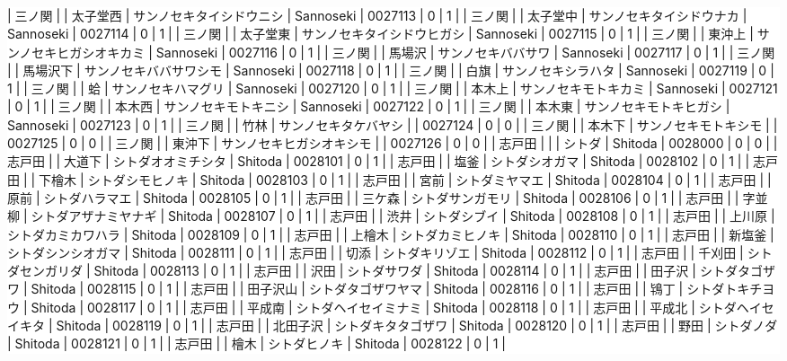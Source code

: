 | 三ノ関 |  | 太子堂西 | サンノセキタイシドウニシ | Sannoseki | 0027113 | 0 | 1 |
| 三ノ関 |  | 太子堂中 | サンノセキタイシドウナカ | Sannoseki | 0027114 | 0 | 1 |
| 三ノ関 |  | 太子堂東 | サンノセキタイシドウヒガシ | Sannoseki | 0027115 | 0 | 1 |
| 三ノ関 |  | 東沖上 | サンノセキヒガシオキカミ | Sannoseki | 0027116 | 0 | 1 |
| 三ノ関 |  | 馬場沢 | サンノセキババサワ | Sannoseki | 0027117 | 0 | 1 |
| 三ノ関 |  | 馬場沢下 | サンノセキババサワシモ | Sannoseki | 0027118 | 0 | 1 |
| 三ノ関 |  | 白旗 | サンノセキシラハタ | Sannoseki | 0027119 | 0 | 1 |
| 三ノ関 |  | 蛤 | サンノセキハマグリ | Sannoseki | 0027120 | 0 | 1 |
| 三ノ関 |  | 本木上 | サンノセキモトキカミ | Sannoseki | 0027121 | 0 | 1 |
| 三ノ関 |  | 本木西 | サンノセキモトキニシ | Sannoseki | 0027122 | 0 | 1 |
| 三ノ関 |  | 本木東 | サンノセキモトキヒガシ | Sannoseki | 0027123 | 0 | 1 |
| 三ノ関 |  | 竹林 | サンノセキタケバヤシ |  | 0027124 | 0 | 0 |
| 三ノ関 |  | 本木下 | サンノセキモトキシモ |  | 0027125 | 0 | 0 |
| 三ノ関 |  | 東沖下 | サンノセキヒガシオキシモ |  | 0027126 | 0 | 0 |
| 志戸田 |  |  | シトダ | Shitoda | 0028000 | 0 | 0 |
| 志戸田 |  | 大道下 | シトダオオミチシタ | Shitoda | 0028101 | 0 | 1 |
| 志戸田 |  | 塩釜 | シトダシオガマ | Shitoda | 0028102 | 0 | 1 |
| 志戸田 |  | 下檜木 | シトダシモヒノキ | Shitoda | 0028103 | 0 | 1 |
| 志戸田 |  | 宮前 | シトダミヤマエ | Shitoda | 0028104 | 0 | 1 |
| 志戸田 |  | 原前 | シトダハラマエ | Shitoda | 0028105 | 0 | 1 |
| 志戸田 |  | 三ケ森 | シトダサンガモリ | Shitoda | 0028106 | 0 | 1 |
| 志戸田 |  | 字並柳 | シトダアザナミヤナギ | Shitoda | 0028107 | 0 | 1 |
| 志戸田 |  | 渋井 | シトダシブイ | Shitoda | 0028108 | 0 | 1 |
| 志戸田 |  | 上川原 | シトダカミカワハラ | Shitoda | 0028109 | 0 | 1 |
| 志戸田 |  | 上檜木 | シトダカミヒノキ | Shitoda | 0028110 | 0 | 1 |
| 志戸田 |  | 新塩釜 | シトダシンシオガマ | Shitoda | 0028111 | 0 | 1 |
| 志戸田 |  | 切添 | シトダキリゾエ | Shitoda | 0028112 | 0 | 1 |
| 志戸田 |  | 千刈田 | シトダセンガリダ | Shitoda | 0028113 | 0 | 1 |
| 志戸田 |  | 沢田 | シトダサワダ | Shitoda | 0028114 | 0 | 1 |
| 志戸田 |  | 田子沢 | シトダタゴザワ | Shitoda | 0028115 | 0 | 1 |
| 志戸田 |  | 田子沢山 | シトダタゴザワヤマ | Shitoda | 0028116 | 0 | 1 |
| 志戸田 |  | 鴇丁 | シトダトキチヨウ | Shitoda | 0028117 | 0 | 1 |
| 志戸田 |  | 平成南 | シトダヘイセイミナミ | Shitoda | 0028118 | 0 | 1 |
| 志戸田 |  | 平成北 | シトダヘイセイキタ | Shitoda | 0028119 | 0 | 1 |
| 志戸田 |  | 北田子沢 | シトダキタタゴザワ | Shitoda | 0028120 | 0 | 1 |
| 志戸田 |  | 野田 | シトダノダ | Shitoda | 0028121 | 0 | 1 |
| 志戸田 |  | 檜木 | シトダヒノキ | Shitoda | 0028122 | 0 | 1 |